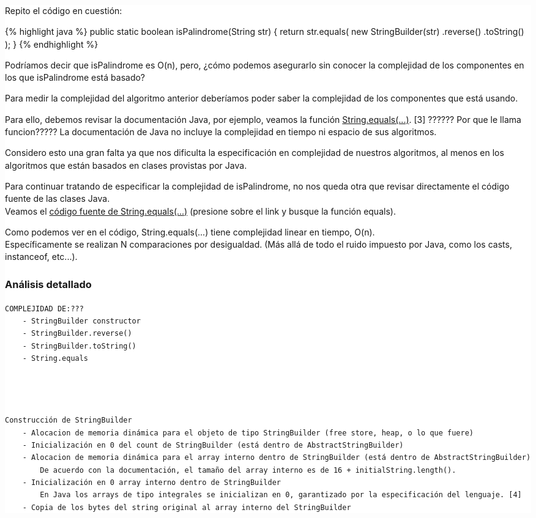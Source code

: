 Repito el código en cuestión:

{% highlight java %}
public static boolean isPalindrome(String str) {
    return str.equals(
       new StringBuilder(str)
       .reverse()
       .toString()
    );
}
{% endhighlight %}

Podríamos decir que isPalindrome es O(n), pero, ¿cómo podemos asegurarlo sin conocer la complejidad de los componentes en los que isPalindrome está basado?

Para medir la complejidad del algoritmo anterior deberíamos poder saber la complejidad de los componentes que está usando.

Para ello, debemos revisar la documentación Java, por ejemplo, veamos la función [String.equals(...)](http://docs.oracle.com/javase/8/docs/api/java/lang/String.html#equals-java.lang.Object-). [3] ?????? Por que le llama funcion?????
La documentación de Java no incluye la complejidad en tiempo ni espacio de sus algoritmos.  

Considero esto una gran falta ya que nos dificulta la especificación en complejidad de nuestros algoritmos, al menos en los algoritmos que están basados en clases provistas por Java.

Para continuar tratando de especificar la complejidad de isPalindrome, no nos queda otra que revisar directamente el código fuente de las clases Java.  
Veamos el [código fuente de String.equals(...)](http://hg.openjdk.java.net/jdk8/jdk8/jdk/file/687fd7c7986d/src/share/classes/java/lang/String.java) (presione sobre el link y busque la función equals).

Como podemos ver en el código, String.equals(...) tiene complejidad linear en tiempo, O(n).  
Específicamente se realizan N comparaciones por desigualdad. (Más allá de todo el ruido impuesto por Java, como los casts, instanceof, etc...).





### Análisis detallado

	COMPLEJIDAD DE:???
		- StringBuilder constructor 
		- StringBuilder.reverse()
		- StringBuilder.toString()
		- String.equals




	Construcción de StringBuilder
		- Alocacion de memoria dinámica para el objeto de tipo StringBuilder (free store, heap, o lo que fuere)
		- Inicialización en 0 del count de StringBuilder (está dentro de AbstractStringBuilder)
		- Alocacion de memoria dinámica para el array interno dentro de StringBuilder (está dentro de AbstractStringBuilder)
			De acuerdo con la documentación, el tamaño del array interno es de 16 + initialString.length().
		- Inicialización en 0 array interno dentro de StringBuilder
		  	En Java los arrays de tipo integrales se inicializan en 0, garantizado por la especificación del lenguaje. [4]
		- Copia de los bytes del string original al array interno del StringBuilder
